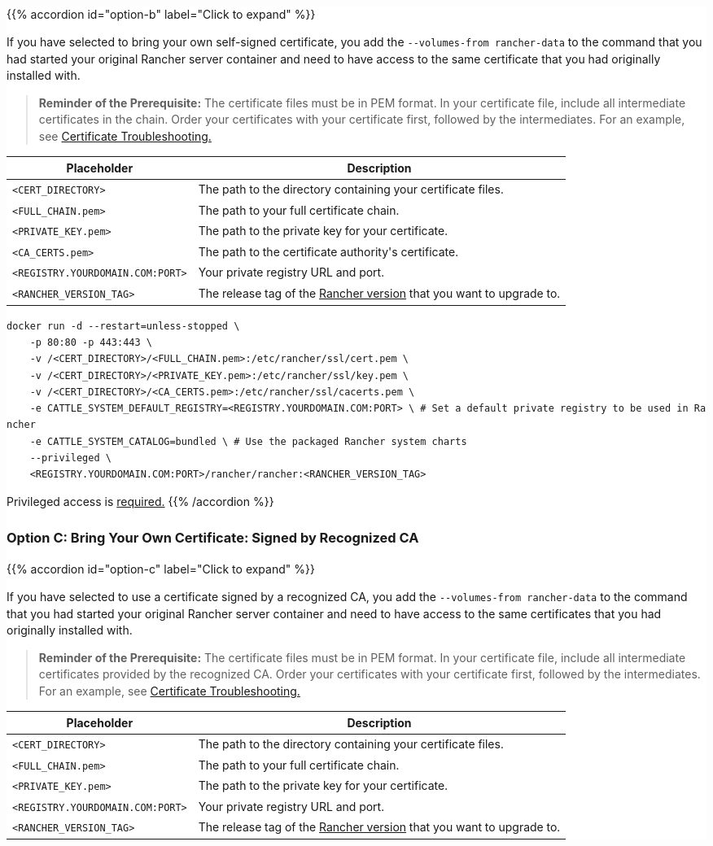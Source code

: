 {{% accordion id="option-b" label="Click to expand" %}}

If you have selected to bring your own self-signed certificate, you add the `--volumes-from rancher-data` to the command that you had started your original Rancher server container and need to have access to the same certificate that you had originally installed with.

>**Reminder of the Prerequisite:** The certificate files must be in PEM format. In your certificate file, include all intermediate certificates in the chain. Order your certificates with your certificate first, followed by the intermediates. For an example, see [Certificate Troubleshooting.]({{<baseurl>}}/rancher/v2.6/en/installation/other-installation-methods/single-node-docker/troubleshooting)

Placeholder | Description
------------|-------------
`<CERT_DIRECTORY>` | The path to the directory containing your certificate files.
`<FULL_CHAIN.pem>` | The path to your full certificate chain.
`<PRIVATE_KEY.pem>` | The path to the private key for your certificate.
`<CA_CERTS.pem>` | The path to the certificate authority's certificate.
`<REGISTRY.YOURDOMAIN.COM:PORT>` | Your private registry URL and port.
`<RANCHER_VERSION_TAG>` | The release tag of the [Rancher version]({{<baseurl>}}/rancher/v2.6/en/installation/resources/chart-options/) that you want to upgrade to.

```
docker run -d --restart=unless-stopped \
    -p 80:80 -p 443:443 \
    -v /<CERT_DIRECTORY>/<FULL_CHAIN.pem>:/etc/rancher/ssl/cert.pem \
    -v /<CERT_DIRECTORY>/<PRIVATE_KEY.pem>:/etc/rancher/ssl/key.pem \
    -v /<CERT_DIRECTORY>/<CA_CERTS.pem>:/etc/rancher/ssl/cacerts.pem \
    -e CATTLE_SYSTEM_DEFAULT_REGISTRY=<REGISTRY.YOURDOMAIN.COM:PORT> \ # Set a default private registry to be used in Rancher
    -e CATTLE_SYSTEM_CATALOG=bundled \ # Use the packaged Rancher system charts
    --privileged \
    <REGISTRY.YOURDOMAIN.COM:PORT>/rancher/rancher:<RANCHER_VERSION_TAG>
```
Privileged access is [required.]({{<baseurl>}}/rancher/v2.6/en/installation/other-installation-methods/single-node-docker/#privileged-access-for-rancher)
{{% /accordion %}}

### Option C: Bring Your Own Certificate: Signed by Recognized CA

{{% accordion id="option-c" label="Click to expand" %}}

If you have selected to use a certificate signed by a recognized CA, you add the `--volumes-from rancher-data` to the command that you had started your original Rancher server container and need to have access to the same certificates that you had originally installed with.

 >**Reminder of the Prerequisite:** The certificate files must be in PEM format. In your certificate file, include all intermediate certificates provided by the recognized CA. Order your certificates with your certificate first, followed by the intermediates. For an example, see [Certificate Troubleshooting.]({{<baseurl>}}/rancher/v2.6/en/installation/other-installation-methods/single-node-docker/troubleshooting)

Placeholder | Description
------------|-------------
`<CERT_DIRECTORY>` | The path to the directory containing your certificate files.
`<FULL_CHAIN.pem>` | The path to your full certificate chain.
`<PRIVATE_KEY.pem>` | The path to the private key for your certificate.
`<REGISTRY.YOURDOMAIN.COM:PORT>` | Your private registry URL and port.
`<RANCHER_VERSION_TAG>` | The release tag of the [Rancher version]({{<baseurl>}}/rancher/v2.6/en/installation/resources/chart-options/) that you want to upgrade to.
